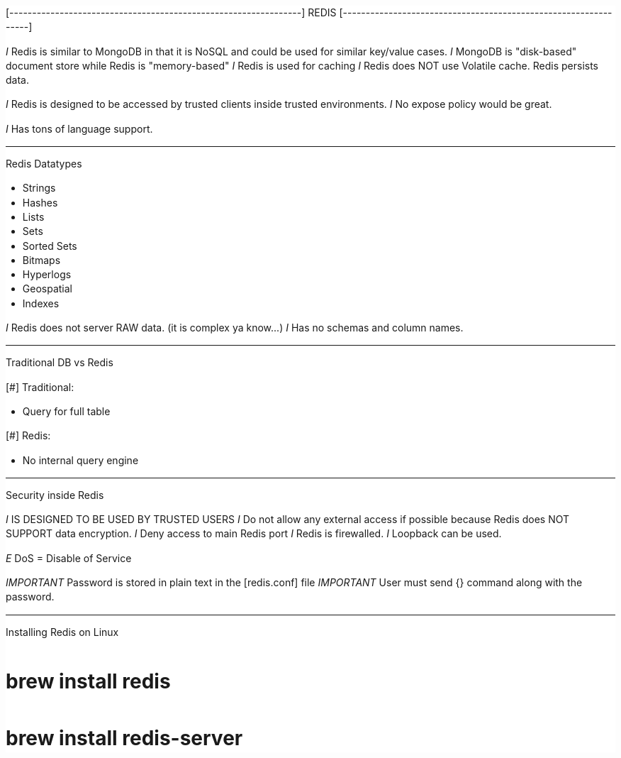 [----------------------------------------------------------------]
                              REDIS
[----------------------------------------------------------------]

*I* Redis is similar to MongoDB in that it is NoSQL and could be used for similar key/value cases.
*I* MongoDB is "disk-based" document store while Redis is "memory-based"
*I* Redis is used for caching
*I* Redis does NOT use Volatile cache. Redis persists data.

*I* Redis is designed to be accessed by trusted clients inside trusted environments.
*I* No expose policy would be great.

*I* Has tons of language support.

----------------------------
Redis Datatypes

- Strings
- Hashes
- Lists
- Sets
- Sorted Sets
- Bitmaps
- Hyperlogs
- Geospatial
- Indexes

*I* Redis does not server RAW data. (it is complex ya know...)
*I* Has no schemas and column names.

----------------------------
Traditional DB vs Redis

[#] Traditional:
- Query for full table

[#] Redis:
- No internal query engine

----------------------------
Security inside Redis

*I* IS DESIGNED TO BE USED BY TRUSTED USERS
*I* Do not allow any external access if possible because Redis does NOT SUPPORT data encryption.
*I* Deny access to main Redis port
*I* Redis is firewalled.
*I* Loopback can be used.

*E* DoS = Disable of Service

*IMPORTANT* Password is stored in plain text in the [redis.conf] file
*IMPORTANT* User must send {<AUTH>} command along with the password.

----------------------------
Installing Redis on Linux

# brew install redis
# brew install redis-server
